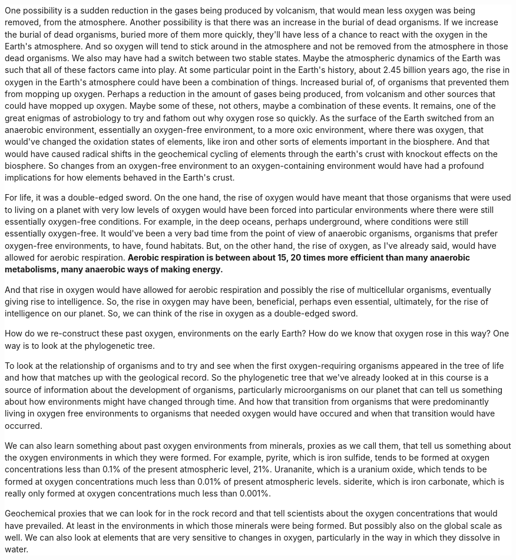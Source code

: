 One possibility is a sudden reduction in the gases being produced by volcanism, that would mean less oxygen was being removed, from the atmosphere. Another possibility is that there was an increase in the burial of dead organisms. If we increase the burial of dead organisms, buried more of them more quickly, they'll have less of a chance to react with the oxygen in the Earth's atmosphere. And so oxygen will tend to stick around in the atmosphere and not be removed from the atmosphere in those dead organisms. We also may have had a switch between two stable states. Maybe the atmospheric dynamics of the Earth was such that all of these factors came into play. At some particular point in the Earth's history, about 2.45 billion years ago, the rise in oxygen in the Earth's atmosphere could have been a combination of things. Increased burial of, of organisms that prevented them from mopping up oxygen. Perhaps a reduction in the amount of gases being produced, from volcanism and other sources that could have mopped up oxygen. Maybe some of these, not others, maybe a combination of these events. It remains, one of the great enigmas of astrobiology to try and fathom out why oxygen rose so quickly. 
As the surface of the Earth switched from an anaerobic environment, essentially an oxygen-free environment, to a more oxic environment, where there was oxygen, that would've changed the oxidation states of elements, like iron and other sorts of elements important in the biosphere. And that would have caused radical shifts in the geochemical cycling of elements through the earth's crust with knockout effects on the biosphere. So changes from an oxygen-free environment to an oxygen-containing environment would have had a profound implications for how elements behaved in the Earth's crust. 

For life, it was a double-edged sword. On the one hand, the rise of oxygen would have meant that those organisms that were used to living on a planet with very low levels of oxygen would have been forced into particular environments where there were still essentially oxygen-free conditions. For example, in the deep oceans, perhaps underground, where conditions were still essentially oxygen-free. It would've been a very bad time from the point of view of anaerobic organisms, organisms that prefer oxygen-free environments, to have, found habitats. But, on the other hand, the rise of oxygen, as I've already said, would have allowed for aerobic respiration. __Aerobic respiration is between about 15, 20 times more efficient than many anaerobic metabolisms, many anaerobic ways of making energy.__ 

And that rise in oxygen would have allowed for aerobic respiration and possibly the rise of multicellular organisms, eventually giving rise to intelligence. So, the rise in oxygen may have been, beneficial, perhaps even essential, ultimately, for the rise of intelligence on our planet. So, we can think of the rise in oxygen as a double-edged sword. 

How do we re-construct these past oxygen, environments on the early Earth? How do we know that oxygen rose in this way? One way is to look at the phylogenetic tree. 

To look at the relationship of organisms and to try and see when the first oxygen-requiring organisms appeared in the tree of life and how that matches up with the geological record. So the phylogenetic tree that we've already looked at in this course is a source of information about the development of organisms, particularly microorganisms on our planet that can tell us something about how environments might have changed through time. And how that transition from organisms that were predominantly living in oxygen free environments to organisms that needed oxygen would have occured and when that transition would have occurred. 

We can also learn something about past oxygen environments from minerals, proxies as we call them, that tell us something about the oxygen environments in which they were formed. For example, pyrite, which is iron sulfide, tends to be formed at oxygen concentrations less than 0.1% of the present atmospheric level, 21%. Urananite, which is a uranium oxide, which tends to be formed at oxygen concentrations much less than 0.01% of present atmospheric levels. siderite, which is iron carbonate, which is really only formed at oxygen concentrations much less than 0.001%.

Geochemical proxies that we can look for in the rock record and that tell scientists about the oxygen concentrations that would have prevailed. At least in the environments in which those minerals were being formed. But possibly also on the global scale as well. We can also look at elements that are very sensitive to changes in oxygen, particularly in the way in which they dissolve in water. 
